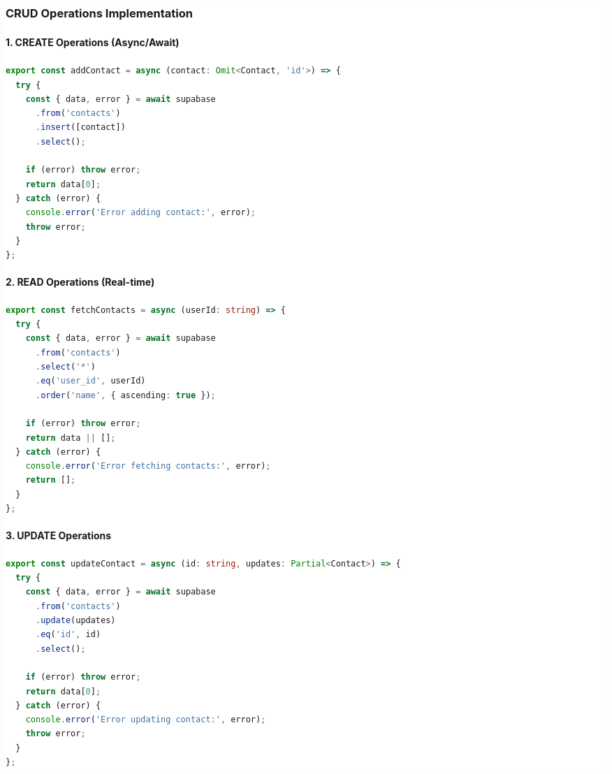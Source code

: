 ### **CRUD Operations Implementation**

#### **1. CREATE Operations (Async/Await)**
```typescript
export const addContact = async (contact: Omit<Contact, 'id'>) => {
  try {
    const { data, error } = await supabase
      .from('contacts')
      .insert([contact])
      .select();
    
    if (error) throw error;
    return data[0];
  } catch (error) {
    console.error('Error adding contact:', error);
    throw error;
  }
};
```

#### **2. READ Operations (Real-time)**
```typescript
export const fetchContacts = async (userId: string) => {
  try {
    const { data, error } = await supabase
      .from('contacts')
      .select('*')
      .eq('user_id', userId)
      .order('name', { ascending: true });
    
    if (error) throw error;
    return data || [];
  } catch (error) {
    console.error('Error fetching contacts:', error);
    return [];
  }
};
```

#### **3. UPDATE Operations**
```typescript
export const updateContact = async (id: string, updates: Partial<Contact>) => {
  try {
    const { data, error } = await supabase
      .from('contacts')
      .update(updates)
      .eq('id', id)
      .select();
    
    if (error) throw error;
    return data[0];
  } catch (error) {
    console.error('Error updating contact:', error);
    throw error;
  }
};
```
